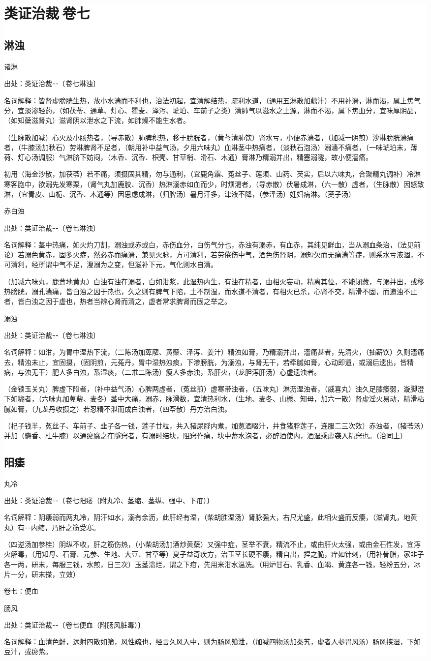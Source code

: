 # 类证治裁 卷七

## 淋浊

诸淋

出处：类证治裁--〔卷七淋浊〕

名词解释：皆肾虚膀胱生热，故小水濇而不利也，治法初起，宜清解结热，疏利水道，（通用五淋散加藕汁）不用补濇，淋而渴，属上焦气分，宜淡渗轻药，（如茯苓、通草、灯心、瞿麦、泽泻、琥珀、车前子之类）清肺气以滋水之上源，淋而不渴，属下焦血分，宜味厚阴品，（如知蘗滋肾丸）滋肾阴以泄水之下流，如肺燥不能生水者。

（生脉散加减）心火及小肠热者，（导赤散）肺脾积热，移于膀胱者，（黄芩清肺饮）肾水亏，小便赤濇者，（加减一阴煎）沙淋膀胱濇痛者，（牛膝汤加秋石）劳淋脾肾不足者，（朝用补中益气汤，夕用六味丸）血淋茎中热痛者，（淡秋石泡汤）溺濇不痛者，（一味琥珀末，薄荷、灯心汤调服）气淋脐下妨闷，（木香、沉香、枳壳、甘草梢、滑石、木通）膏淋乃精溺并出，精塞溺隧，故小便濇痛。

初用（海金沙散，加茯苓）若不痛，须摄固其精，勿与通利，（宜鹿角霜、菟丝子、莲须、山药、芡实，后以六味丸，合聚精丸调补）冷淋寒客胞中，欲溺先发寒栗，（肾气丸加鹿胶、沉香）热淋溺赤如血而少，时烦渴者，（导赤散）伏暑成淋，（六一散）虚者，（生脉散）因怒致淋，（宜青皮、山栀、沉香、木通等）因思虑成淋，（归脾汤）暑月汗多，津液不降，（参泽汤）妊妇病淋。（葵子汤）

赤白浊

出处：类证治裁--〔卷七淋浊〕

名词解释：茎中热痛，如火灼刀割，溺浊或赤或白，赤伤血分，白伤气分也，赤浊有溺赤，有血赤，其纯见鲜血，当从溺血条治，（法见前论）若溺色黄赤，固多火症，然必赤而痛濇，兼见火脉，方可清利，若劳倦伤中气，酒色伤肾阴，溺短欠而无痛濇等症，则系水亏液涸，不可清利，经所谓中气不足，溲溺为之变，但滋补下元，气化则水自清。

（加减六味丸，鹿茸地黄丸）白浊有浊在溺者，白如泔浆，此湿热内生，有浊在精者，由相火妄动，精离其位，不能闭藏，与溺并出，或移热膀胱，溺孔濇痛，皆白浊之因于热也，久之则有脾气下陷，土不制湿，而水道不清者，有相火已杀，心肾不交，精滑不固，而遗浊不止者，皆白浊之因于虚也，热者当辨心肾而清之，虚者常求脾肾而固之举之。

溺浊

出处：类证治裁--〔卷七淋浊〕

名词解释：如泔，为胃中湿热下流，（二陈汤加萆薢、黄蘗、泽泻、姜汁）精浊如膏，乃精溺并出，濇痛甚者，先清火，（抽薪饮）久则濇痛去，精浊未止，宜固摄，（固阴煎，元菟丹，胃中湿热浊痰，下渗膀胱，为溺浊，与肾无干，若牵腻如膏，心动即遗，或溺后遗出，皆精病，与浊无干）肥人多白浊，系湿痰，（二朮二陈汤）瘦人多赤浊，系肝火，（龙胆泻肝汤）心虚遗浊者。

（金锁玉关丸）脾虚下陷者，（补中益气汤）心脾两虚者，（菟丝煎）虚寒带浊者，（五味丸）淋沥湿浊者，（威喜丸）浊久足膝痿弱，漩脚澄下如糊者，（六味丸加萆薢、麦冬）茎中大痛，溺赤，脉滑数，宜清热利水，（生地、麦冬、山栀、知母，加六一散）肾虚淫火易动，精滑粘腻如膏，（九龙丹收摄之）若忍精不泄而成白浊者，（四苓散）丹方治白浊。

（杞子钱半，菟丝子、车前子、韭子各一钱，莲子廿粒，共入猪尿脬内煮，加葱酒啜汁，并食猪脬莲子，连服二三次效）赤浊者，（猪苓汤）并加（麝香、杜牛膝）以通瘀腐之在隧窍者，有溺时结块，阻窍作痛，块中蓄水泡者，必醉酒使内，酒湿乘虚袭入精窍也。（治同上）

## 阳痿

丸冷

出处：类证治裁--〔卷七阳痿（附丸冷、茎缩、茎纵、强中、下疳）〕

名词解释：阴痿弱而两丸冷，阴汗如水，溺有余沥，此肝经有湿，（柴胡胜湿汤）肾脉强大，右尺尤盛，此相火盛而反痿，（滋肾丸，地黄丸）有--内缩，乃肝之筋受寒。

（四逆汤加参桂）阴纵不收，肝之筋伤热，（小柴胡汤加酒炒黄蘗）又强中症，茎举不衰，精流不止，或由肝火太强，或由金石性发，宜泻火解毒，（用知母、石膏、元参、生地、大豆、甘草等）夏子益奇疾方，治玉茎长硬不痿，精自出，捏之脆，痒如针刺，（用补骨脂，家韭子各一两，研末，每服三钱，水煎，日三次）玉茎溃烂，谓之下疳，先用米泔水温洗。（用炉甘石、乳香、血竭、黄连各一钱，轻粉五分，冰片一分，研末搽，立效）

卷七：便血

肠风

出处：类证治裁--〔卷七便血（附肠风脏毒）〕

名词解释：血清色鲜，远射四散如筛，风性疏也，经言久风入中，则为肠风飧泄，（加减四物汤加秦艽，虚者人参胃风汤）肠风挟湿，下如豆汁，或瘀紫。
